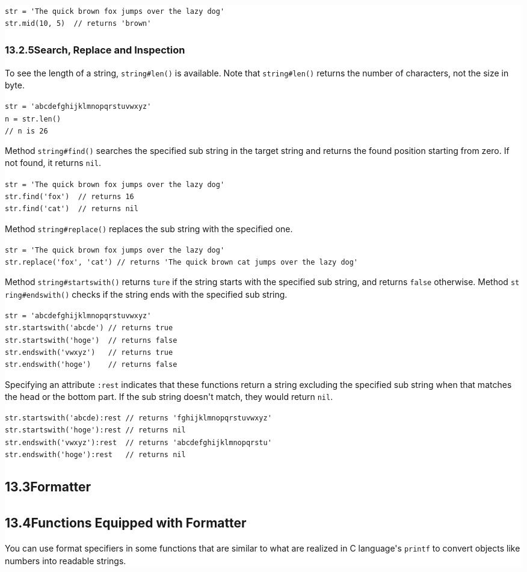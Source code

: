 </p>
<pre class="highlight"><code>str = 'The quick brown fox jumps over the lazy dog'
str.mid(10, 5)  // returns 'brown'
</code></pre>
<h3><span class="caption-index-3">13.2.5</span><a name="anchor-13-2-5"></a>Search, Replace and Inspection</h3>
<p>
To see the length of a string, <code class="highlighter-rouge">string#len()</code> is available. Note that <code class="highlighter-rouge">string#len()</code> returns the number of characters, not the size in byte.
</p>
<pre class="highlight"><code>str = 'abcdefghijklmnopqrstuvwxyz'
n = str.len()
// n is 26
</code></pre>
<p>
Method <code class="highlighter-rouge">string#find()</code> searches the specified sub string in the target string and returns the found position starting from zero. If not found, it returns <code class="highlighter-rouge">nil</code>.
</p>
<pre class="highlight"><code>str = 'The quick brown fox jumps over the lazy dog'
str.find('fox')  // returns 16
str.find('cat')  // returns nil
</code></pre>
<p>
Method <code class="highlighter-rouge">string#replace()</code> replaces the sub string with the specified one.
</p>
<pre class="highlight"><code>str = 'The quick brown fox jumps over the lazy dog'
str.replace('fox', 'cat') // returns 'The quick brown cat jumps over the lazy dog'
</code></pre>
<p>
Method <code class="highlighter-rouge">string#startswith()</code> returns <code class="highlighter-rouge">ture</code> if the string starts with the specified sub string, and returns <code class="highlighter-rouge">false</code> otherwise. Method <code class="highlighter-rouge">string#endswith()</code> checks if the string ends with the specified sub string.
</p>
<pre class="highlight"><code>str = 'abcdefghijklmnopqrstuvwxyz'
str.startswith('abcde') // returns true
str.startswith('hoge')  // returns false
str.endswith('vwxyz')   // returns true
str.endswith('hoge')    // returns false
</code></pre>
<p>
Specifying an attribute <code class="highlighter-rouge">:rest</code> indicates that these functions return a string excluding the specified sub string when that matches the head or the bottom part. If the sub string doesn't match, they would return <code class="highlighter-rouge">nil</code>.
</p>
<pre class="highlight"><code>str.startswith('abcde):rest // returns 'fghijklmnopqrstuvwxyz'
str.startswith('hoge'):rest // returns nil
str.endswith('vwxyz'):rest  // returns 'abcdefghijklmnopqrstu'
str.endswith('hoge'):rest   // returns nil
</code></pre>
<h2><span class="caption-index-2">13.3</span><a name="anchor-13-3"></a>Formatter</h2>
<h2><span class="caption-index-2">13.4</span><a name="anchor-13-4"></a>Functions Equipped with Formatter</h2>
<p>
You can use format specifiers in some functions that are similar to what are realized in C language's <code class="highlighter-rouge">printf</code> to convert objects like numbers into readable strings.
</p>
<p>